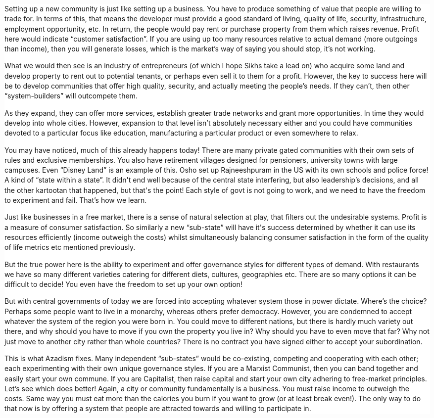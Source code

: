 Setting up a new community is just like setting up a business. You have to produce something of value that people are willing to trade for. In terms of this, that means the developer must provide a good standard of living, quality of life, security, infrastructure, employment opportunity, etc. In return, the people would pay rent or purchase property from them which raises revenue. Profit here would indicate “customer satisfaction”. If you are using up too many resources relative to actual demand (more outgoings than income), then you will generate losses, which is the market’s way of saying you should stop, it’s not working.

What we would then see is an industry of entrepreneurs (of which I hope Sikhs take a lead on) who acquire some land and develop property to rent out to potential tenants, or perhaps even sell it to them for a profit. However, the key to success here will be to develop communities that offer high quality, security, and actually meeting the people’s needs. If they can’t, then other “system-builders” will outcompete them.

As they expand, they can offer more services, establish greater trade networks and grant more opportunities. In time they would develop into whole cities. However, expansion to that level isn’t absolutely necessary either and you could have communities devoted to a particular focus like education, manufacturing a particular product or even somewhere to relax.

You may have noticed, much of this already happens today! There are many private gated communities with their own sets of rules and exclusive memberships. You also have retirement villages designed for pensioners, university towns with large campuses. Even “Disney Land” is an example of this. Osho set up Rajneeshpuram in the US with its own schools and police force! A kind of “state within a state”. It didn't end well because of the central state interfering, but also leadership’s decisions, and all the other kartootan that happened, but that's the point! Each style of govt is not going to work, and we need to have the freedom to experiment and fail. That’s how we learn.

Just like businesses in a free market, there is a sense of natural selection at play, that filters out the undesirable systems. Profit is a measure of consumer satisfaction. So similarly a new “sub-state” will have it's success determined by whether it can use its resources efficiently (income outweigh the costs) whilst simultaneously balancing consumer satisfaction in the form of the quality of life metrics etc mentioned previously.

But the true power here is the ability to experiment and offer governance styles for different types of demand. With restaurants we have so many different varieties catering for different diets, cultures, geographies etc. There are so many options it can be difficult to decide! You even have the freedom to set up your own option!

But with central governments of today we are forced into accepting whatever system those in power dictate. Where’s the choice? Perhaps some people want to live in a monarchy, whereas others prefer democracy. However, you are condemned to accept whatever the system of the region you were born in. You could move to different nations, but there is hardly much variety out there, and why should you have to move if you own the property you live in? Why should you have to even move that far? Why not just move to another city rather than whole countries? There is no contract you have signed either to accept your subordination.

This is what Azadism fixes. Many independent “sub-states” would be co-existing, competing and cooperating with each other; each experimenting with their own unique governance styles. If you are a Marxist Communist, then you can band together and easily start your own commune. If you are Capitalist, then raise capital and start your own city adhering to free-market principles. Let’s see which does better! Again, a city or community fundamentally is a business. You must raise income to outweigh the costs. Same way you must eat more than the calories you burn if you want to grow (or at least break even!). The only way to do that now is by offering a system that people are attracted towards and willing to participate in.
